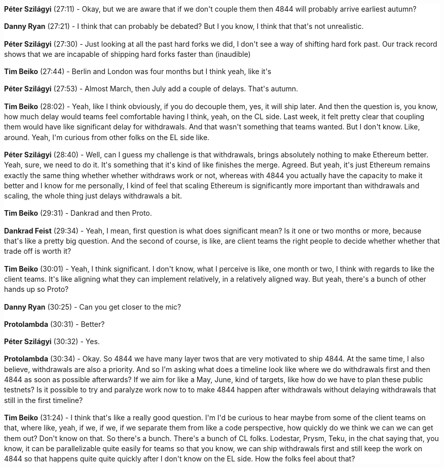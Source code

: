 **Péter Szilágyi** (27:11) - Okay, but we are aware that if we don't couple them then 4844 will probably arrive earliest autumn?

**Danny Ryan** (27:21) - I think that can probably be debated? But I you know, I think that that's not unrealistic.

**Péter Szilágyi** (27:30) - Just looking at all the past hard forks we did, I don't see a way of shifting hard fork past. Our track record shows that we are incapable of shipping hard forks faster than (inaudible)

**Tim Beiko** (27:44) - Berlin and London was four months but I think yeah, like it's

**Péter Szilágyi** (27:53) - Almost March, then July add a couple of delays. That's autumn.

**Tim Beiko** (28:02) - Yeah, like I think obviously, if you do decouple them, yes, it will ship later. And then the question is, you know, how much delay would teams feel comfortable having I think, yeah, on the CL side. Last week, it felt pretty clear that coupling them would have like significant delay for withdrawals. And that wasn't something that teams wanted. But I don't know. Like, around. Yeah, I'm curious from other folks on the EL side like.

**Péter Szilágyi** (28:40) - Well, can I guess my challenge is that withdrawals, brings absolutely nothing to make Ethereum better. Yeah, sure, we need to do it. It's something that it's kind of like finishes the merge. Agreed. But yeah, it's just Ethereum remains exactly the same thing whether whether withdraws work or not, whereas with 4844 you actually have the capacity to make it better and I know for me personally, I kind of feel that scaling Ethereum is significantly more important than withdrawals and scaling, the whole thing just delays withdrawals a bit.

**Tim Beiko** (29:31) - Dankrad and then Proto.

**Dankrad Feist** (29:34) - Yeah, I mean, first question is what does significant mean? Is it one or two months or more, because that's like a pretty big question. And the second of course, is like, are client teams the right people to decide whether whether that trade off is worth it?

**Tim Beiko** (30:01) - Yeah, I think significant. I don't know, what I perceive is like, one month or two, I think with regards to like the client teams. It's like aligning what they can implement relatively, in a relatively aligned way. But yeah, there's a bunch of other hands up so Proto?

**Danny Ryan** (30:25) - Can you get closer to the mic?

**Protolambda** (30:31) - Better?

**Péter Szilágyi** (30:32) - Yes. 

**Protolambda** (30:34) - Okay. So 4844 we have many layer twos that are very motivated to ship 4844. At the same time, I also believe, withdrawals are also a priority. And so I'm asking what does a timeline look like where we do withdrawals first and then 4844 as soon as possible afterwards? If we aim for like a May, June, kind of targets, like how do we have to plan these public testnets? Is it possible to try and paralyze work now to to make 4844 happen after withdrawals without delaying withdrawals that still in the first timeline?

**Tim Beiko** (31:24) - I think that's like a really good question. I'm I'd be curious to hear maybe from some of the client teams on that, where like, yeah, if we, if we, if we separate them from like a code perspective, how quickly do we think we can we can get them out? Don't know on that. So there's a bunch. There's a bunch of CL folks. Lodestar, Prysm, Teku, in the chat saying that, you know, it can be parallelizable quite easily for teams so that you know, we can ship withdrawals first and still keep the work on 4844 so that happens quite quite quickly after I don't know on the EL side. How the folks feel about that? 
